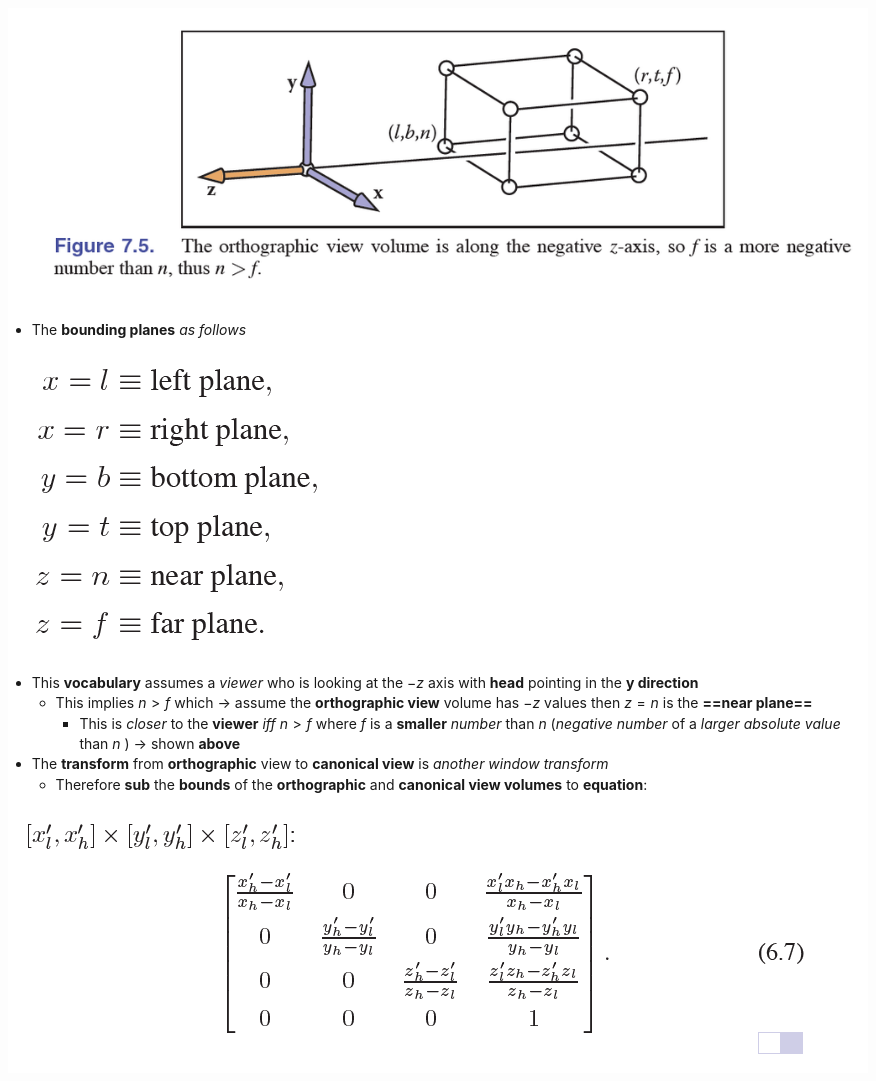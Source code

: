 ![image](https://github.com/sbalfe/all-notes/blob/master/images/image-20211119010157711.png)

- The **bounding planes** *as follows*

![image](https://github.com/sbalfe/all-notes/blob/master/images/image-20211119010346099.png)

- This **vocabulary** assumes a *viewer* who is looking at the $-z$ axis with **head** pointing in the **y direction** 
  - This implies $n > f$ which $\to$ assume the **orthographic view** volume has $-z$ values then $z = n$ is the **==near plane==** 
    - This is *closer* to the **viewer** *iff* $n>f$ where $f$ is a **smaller** *number* than $n$ (*negative number* of a *larger absolute value* than $n$ ) $\to$ shown **above**
- The **transform** from **orthographic** view to **canonical view** is *another window transform*
  -  Therefore **sub** the **bounds** of the **orthographic** and **canonical view volumes** to **equation**:

![image](https://github.com/sbalfe/all-notes/blob/master/images/image-20211119012202435.png)
